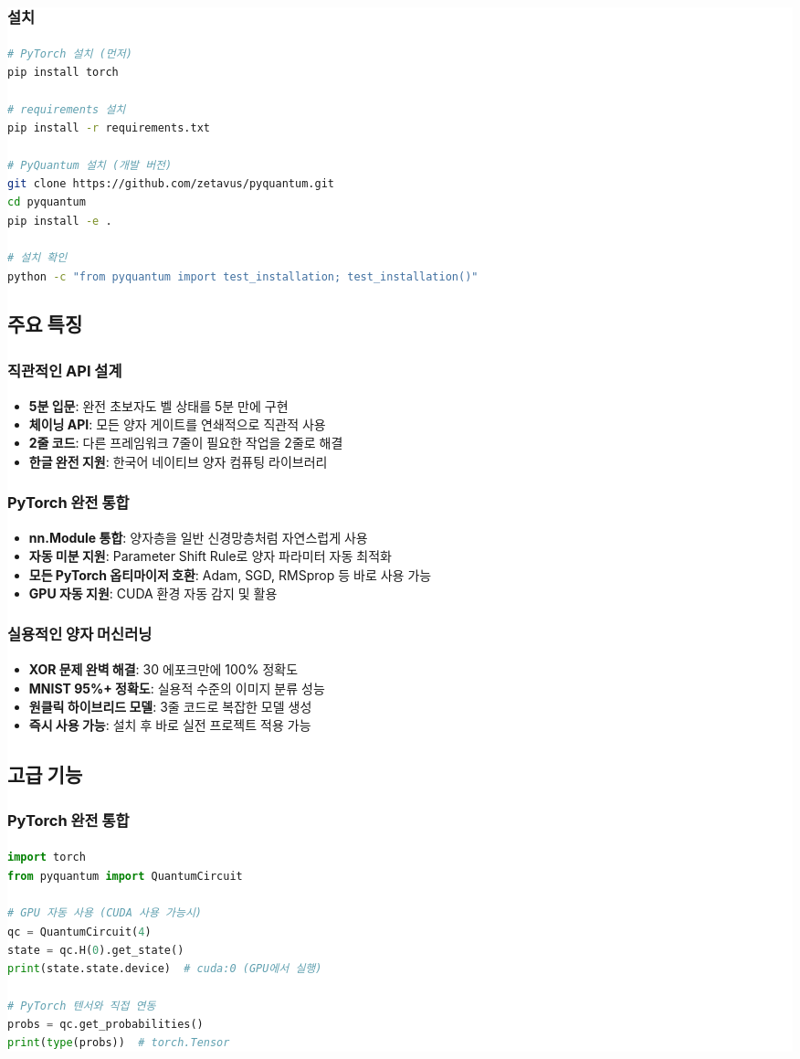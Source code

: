 ### 설치

```bash
# PyTorch 설치 (먼저)
pip install torch

# requirements 설치
pip install -r requirements.txt

# PyQuantum 설치 (개발 버전)
git clone https://github.com/zetavus/pyquantum.git
cd pyquantum
pip install -e .

# 설치 확인
python -c "from pyquantum import test_installation; test_installation()"
```

## 주요 특징

### 직관적인 API 설계
- **5분 입문**: 완전 초보자도 벨 상태를 5분 만에 구현
- **체이닝 API**: 모든 양자 게이트를 연쇄적으로 직관적 사용
- **2줄 코드**: 다른 프레임워크 7줄이 필요한 작업을 2줄로 해결
- **한글 완전 지원**: 한국어 네이티브 양자 컴퓨팅 라이브러리

### PyTorch 완전 통합
- **nn.Module 통합**: 양자층을 일반 신경망층처럼 자연스럽게 사용
- **자동 미분 지원**: Parameter Shift Rule로 양자 파라미터 자동 최적화
- **모든 PyTorch 옵티마이저 호환**: Adam, SGD, RMSprop 등 바로 사용 가능
- **GPU 자동 지원**: CUDA 환경 자동 감지 및 활용

### 실용적인 양자 머신러닝
- **XOR 문제 완벽 해결**: 30 에포크만에 100% 정확도
- **MNIST 95%+ 정확도**: 실용적 수준의 이미지 분류 성능
- **원클릭 하이브리드 모델**: 3줄 코드로 복잡한 모델 생성
- **즉시 사용 가능**: 설치 후 바로 실전 프로젝트 적용 가능

## 고급 기능

### PyTorch 완전 통합

```python
import torch
from pyquantum import QuantumCircuit

# GPU 자동 사용 (CUDA 사용 가능시)
qc = QuantumCircuit(4)
state = qc.H(0).get_state()
print(state.state.device)  # cuda:0 (GPU에서 실행)

# PyTorch 텐서와 직접 연동
probs = qc.get_probabilities()
print(type(probs))  # torch.Tensor
```
